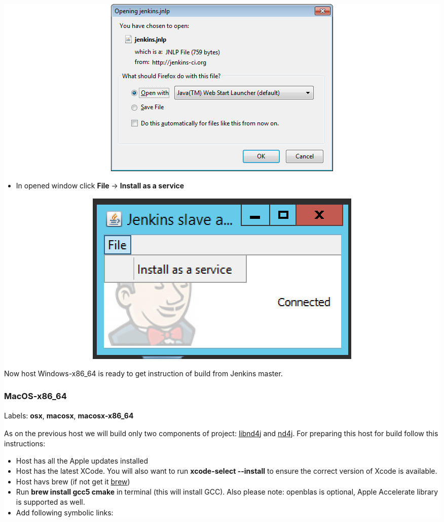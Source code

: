<p align="center">
  <img src="/imgs/jenkins-win-slave.png"/>
</p>

- In opened window click **File** -> **Install as a service**

<p align="center">
  <img src="/imgs/jenkins-service.png"/>
</p>


Now host Windows-x86_64 is ready to get instruction of build from Jenkins master.

### **MacOS-x86_64**
Labels: **osx**, **macosx**, **macosx-x86_64**

As on the previous host we will build only two components of project: [libnd4j](https://github.com/deeplearning4j/libnd4j) and 
[nd4j](https://github.com/deeplearning4j/nd4j).
For preparing this host for build follow this instructions:
- Host has all the Apple updates installed
- Host has the latest XCode. You will also want to run **xcode-select --install** to ensure the correct version of Xcode is available.
- Host havs brew (if not get it [brew](http://brew.sh))
- Run **brew install gcc5 cmake** in terminal (this will install GCC). Also please note: openblas is optional, Apple Accelerate library is 
supported as well.
- Add following symbolic links:
